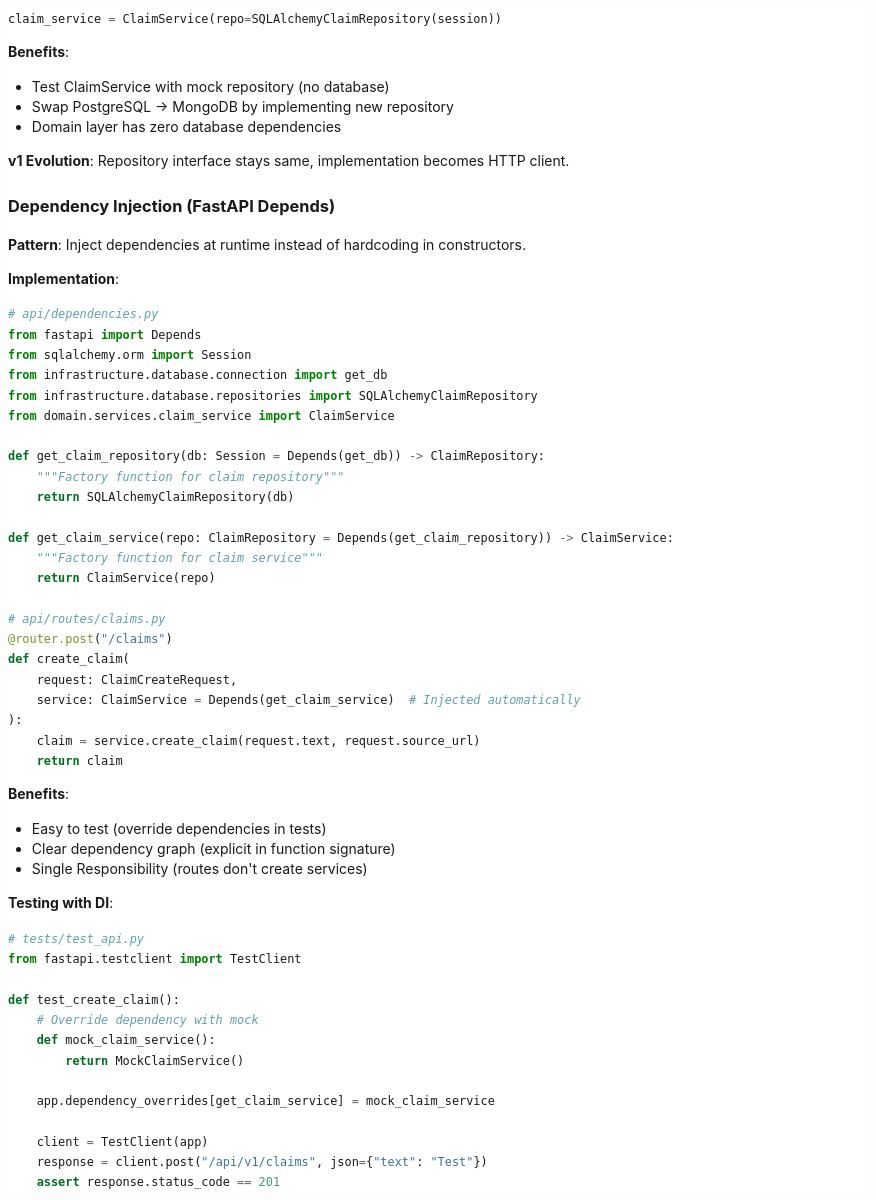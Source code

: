 ```python
claim_service = ClaimService(repo=SQLAlchemyClaimRepository(session))
```

**Benefits**:

- Test ClaimService with mock repository (no database)
- Swap PostgreSQL → MongoDB by implementing new repository
- Domain layer has zero database dependencies

**v1 Evolution**: Repository interface stays same, implementation becomes HTTP client.

### Dependency Injection (FastAPI Depends)

**Pattern**: Inject dependencies at runtime instead of hardcoding in constructors.

**Implementation**:

```python
# api/dependencies.py
from fastapi import Depends
from sqlalchemy.orm import Session
from infrastructure.database.connection import get_db
from infrastructure.database.repositories import SQLAlchemyClaimRepository
from domain.services.claim_service import ClaimService

def get_claim_repository(db: Session = Depends(get_db)) -> ClaimRepository:
    """Factory function for claim repository"""
    return SQLAlchemyClaimRepository(db)

def get_claim_service(repo: ClaimRepository = Depends(get_claim_repository)) -> ClaimService:
    """Factory function for claim service"""
    return ClaimService(repo)

# api/routes/claims.py
@router.post("/claims")
def create_claim(
    request: ClaimCreateRequest,
    service: ClaimService = Depends(get_claim_service)  # Injected automatically
):
    claim = service.create_claim(request.text, request.source_url)
    return claim
```

**Benefits**:

- Easy to test (override dependencies in tests)
- Clear dependency graph (explicit in function signature)
- Single Responsibility (routes don't create services)

**Testing with DI**:

```python
# tests/test_api.py
from fastapi.testclient import TestClient

def test_create_claim():
    # Override dependency with mock
    def mock_claim_service():
        return MockClaimService()

    app.dependency_overrides[get_claim_service] = mock_claim_service

    client = TestClient(app)
    response = client.post("/api/v1/claims", json={"text": "Test"})
    assert response.status_code == 201
```
